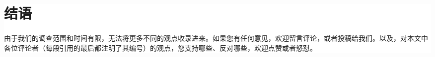 # 结语

由于我们的调查范围和时间有限，无法将更多不同的观点收录进来。如果您有任何意见，欢迎留言评论，或者投稿给我们。以及，对本文中各位评论者（每段引用的最后都注明了其编号）的观点，您支持哪些、反对哪些，欢迎点赞或者怒怼。
